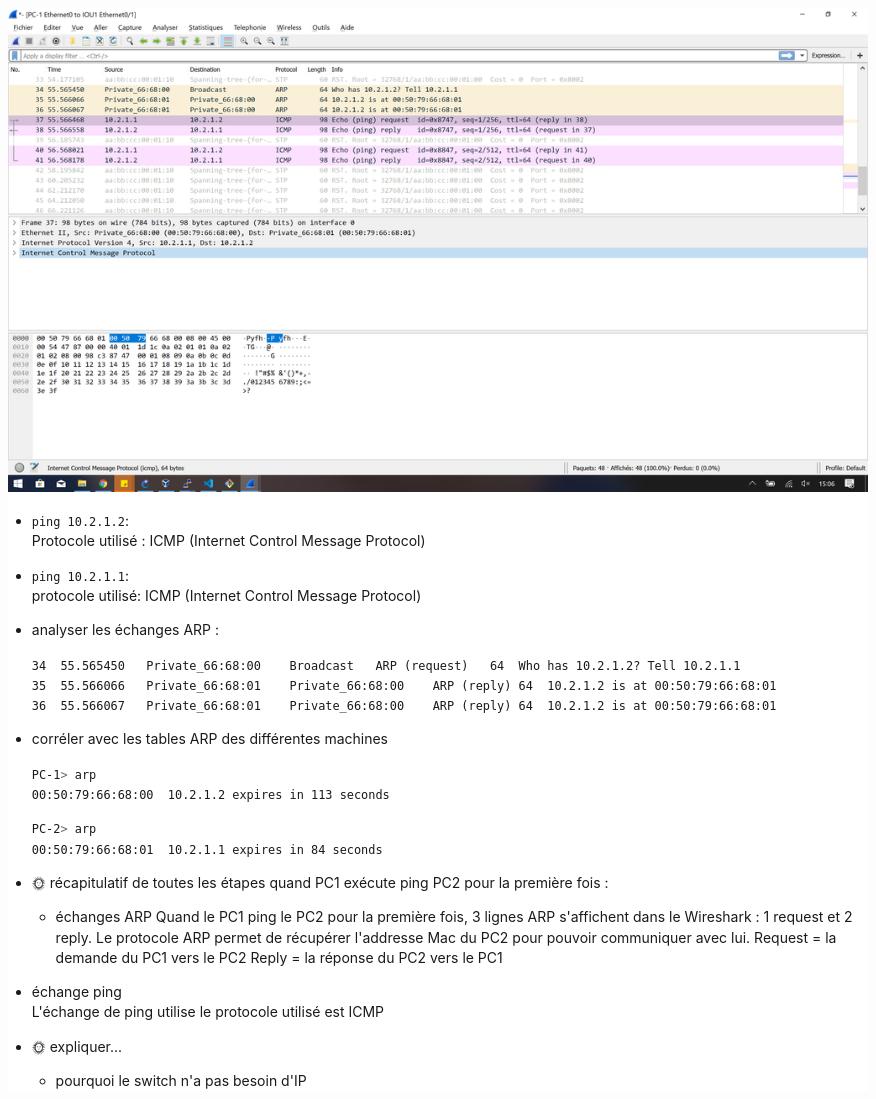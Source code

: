 ![wireshark](cap1.png)
  * `ping 10.2.1.2`:  
  Protocole utilisé : ICMP (Internet Control Message Protocol)
  * `ping 10.2.1.1`:  
  protocole utilisé: ICMP (Internet Control Message Protocol)
  * analyser les échanges ARP :
    ```
    34	55.565450	Private_66:68:00	Broadcast	ARP (request)	64	Who has 10.2.1.2? Tell 10.2.1.1
    35	55.566066	Private_66:68:01	Private_66:68:00	ARP (reply)	64	10.2.1.2 is at 00:50:79:66:68:01
    36	55.566067	Private_66:68:01	Private_66:68:00	ARP	(reply) 64	10.2.1.2 is at 00:50:79:66:68:01
    ```

  * corréler avec les tables ARP des différentes machines
    ```bash
    PC-1> arp
    00:50:79:66:68:00  10.2.1.2 expires in 113 seconds
    ```
    ```bash
    PC-2> arp
    00:50:79:66:68:01  10.2.1.1 expires in 84 seconds
    ```

* 🌞 récapitulatif de toutes les étapes quand PC1 exécute ping PC2 pour la première fois :
  * échanges ARP
  Quand le PC1 ping le PC2 pour la première fois, 3 lignes ARP s'affichent dans le Wireshark : 1 request et 2 reply. Le protocole ARP permet de récupérer l'addresse Mac du PC2 pour pouvoir communiquer avec lui.
  Request = la demande du PC1 vers le PC2
  Reply = la réponse du PC2 vers le PC1
* échange ping  
  L'échange de ping utilise le protocole utilisé est ICMP
* 🌞 expliquer...
  * pourquoi le switch n'a pas besoin d'IP
    